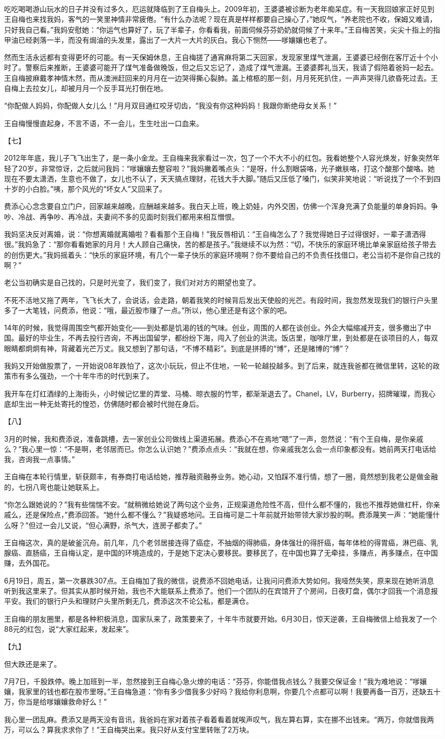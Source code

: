 吃吃喝喝游山玩水的日子并没有过多久，厄运就降临到了王自梅头上。2009年初，王婆婆被诊断为老年痴呆症。有一天我回娘家正好见到王自梅也来找我妈，客气的一笑里神情非常疲倦。“有什么办法呢？现在真是样样都要自己操心了，”她叹气，“养老院也不收，保姆又难请，只好我自己看。”我妈安慰她：“你运气也算好了，玩了半辈子，你看看我，前面伺候芬芬奶奶就伺候了十来年。”王自梅苦笑，尖尖十指上的指甲油已经剥落一半，而没有焗油的头发里，露出了一大片一大片的灰白。我心下恻然——嗲孃孃也老了。

然而生活永远都有变得更坏的可能。有一天保姆休息，王自梅搓了通宵麻将第二天回家，发现家里煤气泄漏，王婆婆已经倒在客厅近十个小时了。警察后来推断，王婆婆可能开了煤气准备做晚饭，但之后又忘记了，造成了煤气泄漏。王婆婆葬礼当天，我请了假陪着爸妈一起去。王自梅披麻戴孝神情木然，而从澳洲赶回来的月月在一边哭得撕心裂肺。盖上棺柩的那一刻，月月死死扒住，一声声哭得几欲昏死过去。王自梅上去拉女儿，却被月月一个反手耳光打倒在地。

“你配做人妈妈，你配做人女儿么！”月月双目通红咬牙切齿，“我没有你这种妈妈！我跟你断绝母女关系！”

王自梅慢慢直起身，不言不语，不一会儿，生生吐出一口血来。

【七】

2012年年底，我儿子飞飞出生了，是一条小金龙。王自梅来我家看过一次，包了一个不大不小的红包。我看她整个人容光焕发，好象突然年轻了20岁，非常惊讶，之后就问我妈：“嗲孃孃去整容啦？”我妈撇着嘴点头：“是呀，什么割眼袋咯，光子嫩肤咯，打这个酸那个酸咯。她现在不要太潇洒，生意也不做了，女儿也不认了，天天搞点理财，花钱大手大脚。”随后又压低了嗓门，似笑非笑地说：“听说找了一个不到四十岁的小白脸。”咦，那个风光的“坏女人”又回来了。

费添心心念念要自立门户，回家越来越晚，应酬越来越多。我白天上班，晚上奶娃，内外交困，仿佛一个浑身充满了负能量的单身妈妈。争吵、冷战、再争吵、再冷战，夫妻间不多的见面时刻我们都用来相互憎恨。

我妈坚决反对离婚，说：“你想离婚就离婚啦？看看那个王自梅！”我反唇相讥：“王自梅怎么了？我觉得她日子过得很好，一辈子潇洒得很。”我妈急了：“那你看看她家的月月！大人顾自己痛快，苦的都是孩子。”我继续不以为然：“切，不快乐的家庭环境比单亲家庭给孩子带去的创伤更大。”我妈摇着头：“快乐的家庭环境，有几个一辈子快乐的家庭环境啊？你不要给自己的不负责任找借口，老公当初不是你自己找的啊？”

老公当初确实是自己找的，只是时光变了，我们变了，我们对对方的期望也变了。

不死不活地又拖了两年，飞飞长大了，会说话，会走路，朝着我笑的时候背后发出天使般的光芒。有段时间，我忽然发现我们的银行户头里多了一大笔钱，问费添，他说：“哦，最近股市赚了一点。”所以，他心里还是有这个家的吧。

14年的时候，我觉得周围空气都开始变化——到处都是饥渴的钱的气味。创业，周围的人都在谈创业。外企大幅缩减开支，很多撤出了中国。最好的毕业生，不再去投行咨询，不再出国留学，都纷纷下海，闯入了创业的洪流。饭店里，咖啡厅里，到处都是在谈项目的人，每双眼睛都炯炯有神，背藏着光芒万丈。我又想到了那句话，“不博不精彩”。到底是拼搏的“博”，还是赌博的“博”？

我妈又开始做股票了，一开始说08年跌怕了，这次小玩玩，但止不住地，一轮一轮越投越多。到了后来，就连我爸都在微信里转，这轮的政策市有多么强劲，一个十年牛市的时代到来了。

我开车在灯红酒绿的上海街头，小时候记忆里的弄堂、马桶、晾衣服的竹竿，都渐渐退去了。Chanel，LV，Burberry，招牌璀璨，而我心底却生出一种无处寄托的惶恐，仿佛随时都会被时代抛在身后。

【八】

3月的时候，我和费添说，准备跳槽，去一家创业公司做线上渠道拓展。费添心不在焉地“嗯”了一声，忽然说：“有个王自梅，是你亲戚么？”我心里一惊：“不是啊，老邻居而已。你怎么认识她？”费添点点头：“我就在想，你亲戚我怎么会一点印象都没有。她前两天打电话给我，咨询我一点事情。”

王自梅在本轮行情里，斩获颇丰，有券商打电话给她，推荐融资融券业务。她心动，又怕踩不准行情，想了一圈，竟然想到我老公是做金融的，七拐八弯也能让她联系上。

“你怎么跟她说的？”我有些惴惴不安。“就稍微给她说了两句这个业务，正规渠道危险性不高，但什么都不懂的，我也不推荐她做杠杆，你亲戚么，还是保险点，”费添回答。“她什么都不懂么？”我疑惑地问。王自梅可是二十年前就开始带领大家炒股的啊。费添蔑笑一声：“她能懂什么呀？”但过一会儿又说，“但心满野，杀气大，连房子都卖了。”

王自梅这次，真的是破釜沉舟。前几年，几个老邻居接连得了癌症，不抽烟的得肺癌，身体强壮的得肝癌，每年体检的得胃癌，淋巴癌、乳腺癌、直肠癌，王自梅认定，是中国的环境造成的，于是她下定决心要移民。要移民了，在中国也算了无牵挂，多赚点，再多赚点，在中国赚，去外国花。

6月19日，周五，第一次暴跌307点。王自梅加了我的微信，说费添不回她电话，让我问问费添大势如何。我哑然失笑，原来现在她听消息听到我这里来了。但其实从那时候开始，我也不大能联系上费添了。他们一个团队的在宾馆开了个房间，日夜盯盘，偶尔才回我一个消息报平安。我们的银行户头和理财户头里所剩无几，费添这次不论公私，都是满仓。

王自梅的朋友圈里，都是各种积极消息，国家队来了，政策要来了，十年牛市就要开始。6月30日，惊天逆袭，王自梅微信上给我发了一个88元的红包，说“大家红起来，发起来”。

【九】

但大跌还是来了。

7月7日，千股跌停。晚上加班到一半，忽然接到王自梅心急火燎的电话：“芬芬，你能借我点钱么？我要交保证金！”我为难地说：“嗲孃孃，我家里的钱也都在股市里呀。”王自梅急道：“你有多少借我多少好吗？我给你利息啊，你要几个点都可以啊！我要再备一百万，还缺五十万，你当是给嗲孃孃救命好么！”

我心里一团乱麻。费添又是两天没有音讯，我爸妈在家对着孩子看着看着就唉声叹气，我左算右算，实在挪不出钱来。“两万，你就借我两万，可以么？算我求求你了！”王自梅哭出来。我只好从支付宝里转账了2万块。
